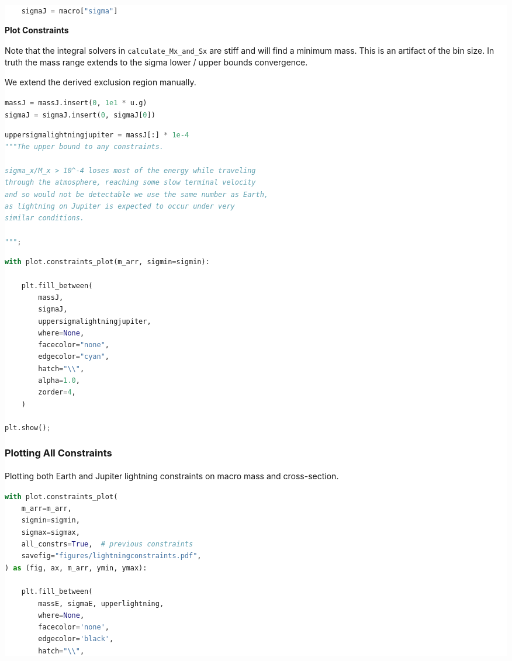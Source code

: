 ```python
    sigmaJ = macro["sigma"]

```

**Plot Constraints**


Note that the integral solvers in `calculate_Mx_and_Sx` are stiff and will find a minimum mass. This is an artifact of the bin size. In truth the mass range extends to the sigma lower / upper bounds convergence.

We extend the derived exclusion region manually.

```python
massJ = massJ.insert(0, 1e1 * u.g)
sigmaJ = sigmaJ.insert(0, sigmaJ[0])
```

```python
uppersigmalightningjupiter = massJ[:] * 1e-4
"""The upper bound to any constraints.

sigma_x/M_x > 10^-4 loses most of the energy while traveling
through the atmosphere, reaching some slow terminal velocity
and so would not be detectable we use the same number as Earth,
as lightning on Jupiter is expected to occur under very
similar conditions.

""";
```

```python
with plot.constraints_plot(m_arr, sigmin=sigmin):

    plt.fill_between(
        massJ,
        sigmaJ,
        uppersigmalightningjupiter,
        where=None,
        facecolor="none",
        edgecolor="cyan",
        hatch="\\",
        alpha=1.0,
        zorder=4,
    )

plt.show();
```

### Plotting All Constraints


Plotting both Earth and Jupiter lightning constraints on macro mass and cross-section.

```python
with plot.constraints_plot(
    m_arr=m_arr,
    sigmin=sigmin,
    sigmax=sigmax,
    all_constrs=True,  # previous constraints
    savefig="figures/lightningconstraints.pdf",
) as (fig, ax, m_arr, ymin, ymax):

    plt.fill_between(
        massE, sigmaE, upperlightning,
        where=None, 
        facecolor='none',
        edgecolor='black',
        hatch="\\",
```